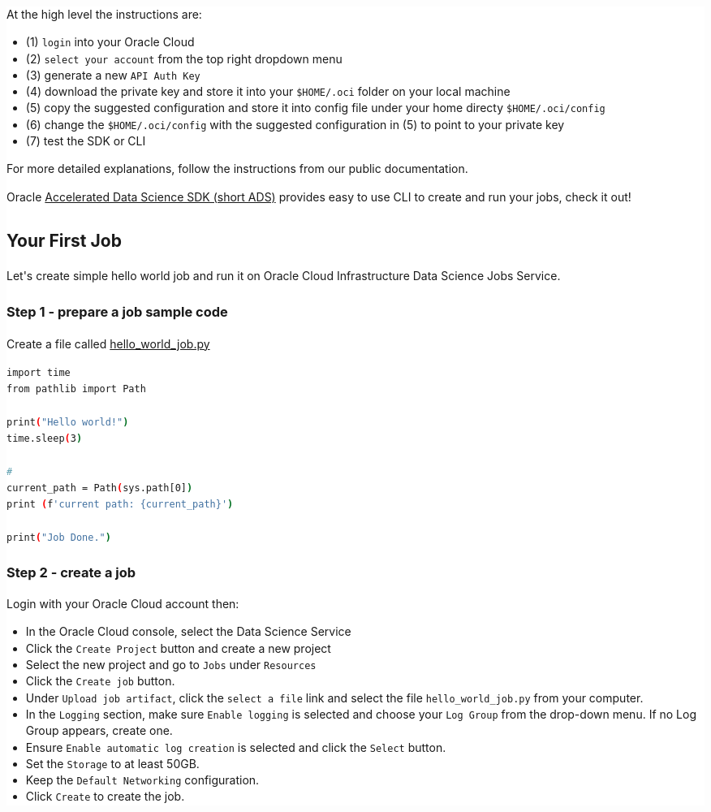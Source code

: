 At the high level the instructions are:

- (1) `login` into your Oracle Cloud
- (2) `select your account` from the top right dropdown menu
- (3) generate a new `API Auth Key`
- (4) download the private key and store it into your `$HOME/.oci` folder on your local machine
- (5) copy the suggested configuration and store it into config file under your home directy `$HOME/.oci/config`
- (6) change the `$HOME/.oci/config` with the suggested configuration in (5) to point to your private key
- (7) test the SDK or CLI

For more detailed explanations, follow the instructions from our public documentation.

Oracle [Accelerated Data Science SDK (short ADS)](https://accelerated-data-science.readthedocs.io/en/latest/user_guide/cli/opctl/localdev/local_jobs.html) provides easy to use CLI to create and run your jobs, check it out!

## Your First Job

Let's create simple hello world job and run it on Oracle Cloud Infrastructure Data Science Jobs Service.

### Step 1 - prepare a job sample code

Create a file called [hello_world_job.py](python/job%2Bsamples/hello_world_job.py)

```bash
import time
from pathlib import Path

print("Hello world!")
time.sleep(3)

# 
current_path = Path(sys.path[0])
print (f'current path: {current_path}')

print("Job Done.")
```

### Step 2 - create a job

Login with your Oracle Cloud account then:

- In the Oracle Cloud console, select the Data Science Service
- Click the `Create Project` button and create a new project
- Select the new project and go to `Jobs` under `Resources`
- Click the `Create job` button.
- Under `Upload job artifact`, click the `select a file` link and select the file `hello_world_job.py` from your computer.
- In the `Logging` section, make sure `Enable logging` is selected and choose your `Log Group` from the drop-down menu. If no Log Group appears, create one.
- Ensure `Enable automatic log creation` is selected and click the `Select` button.
- Set the `Storage` to at least 50GB.
- Keep the `Default Networking` configuration.
- Click `Create` to create the job.
